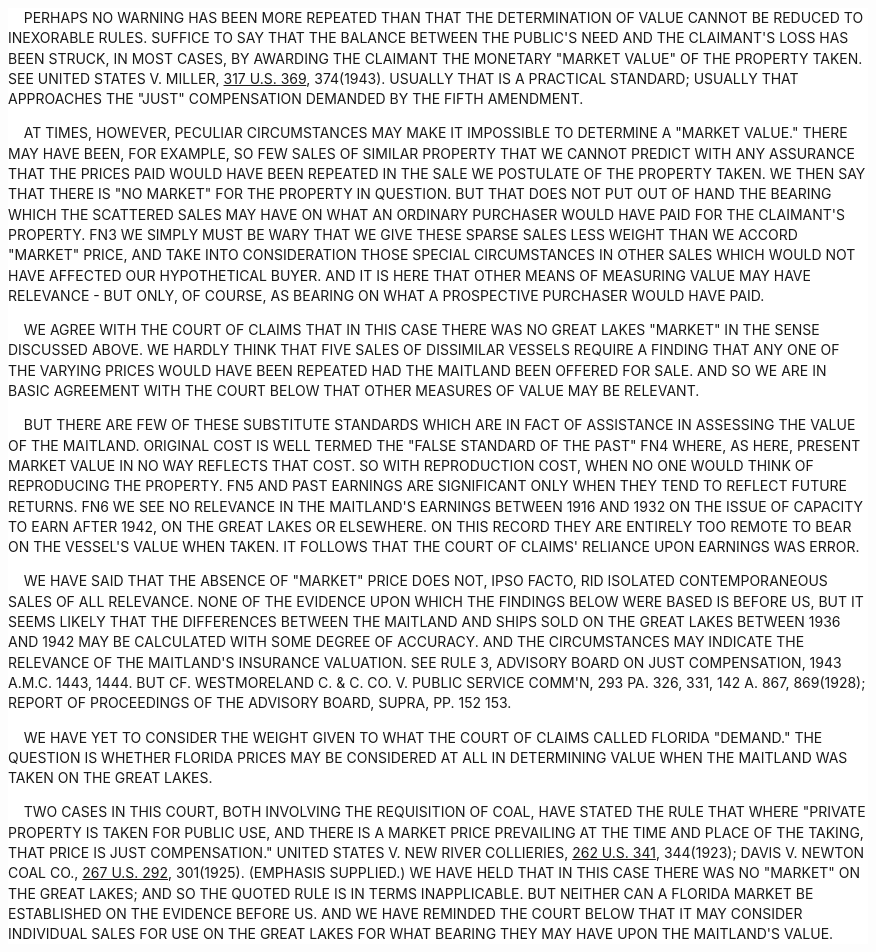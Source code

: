     PERHAPS NO WARNING HAS BEEN MORE REPEATED THAN THAT THE DETERMINATION OF VALUE CANNOT BE REDUCED TO INEXORABLE RULES.  SUFFICE TO SAY THAT THE BALANCE BETWEEN THE PUBLIC'S NEED AND THE CLAIMANT'S LOSS HAS BEEN STRUCK, IN MOST CASES, BY AWARDING THE CLAIMANT THE MONETARY "MARKET VALUE" OF THE PROPERTY TAKEN.  SEE UNITED STATES V. MILLER, [317 U.S. 369][/us/courts/scotus/usReporter/317/369], 374(1943).  USUALLY THAT IS A PRACTICAL STANDARD; USUALLY THAT APPROACHES THE "JUST" COMPENSATION DEMANDED BY THE FIFTH AMENDMENT.

    AT TIMES, HOWEVER, PECULIAR CIRCUMSTANCES MAY MAKE IT IMPOSSIBLE TO DETERMINE A "MARKET VALUE."  THERE MAY HAVE BEEN, FOR EXAMPLE, SO FEW SALES OF SIMILAR PROPERTY THAT WE CANNOT PREDICT WITH ANY ASSURANCE THAT THE PRICES PAID WOULD HAVE BEEN REPEATED IN THE SALE WE POSTULATE OF THE PROPERTY TAKEN.  WE THEN SAY THAT THERE IS "NO MARKET" FOR THE PROPERTY IN QUESTION.  BUT THAT DOES NOT PUT OUT OF HAND THE BEARING WHICH THE SCATTERED SALES MAY HAVE ON WHAT AN ORDINARY PURCHASER WOULD HAVE PAID FOR THE CLAIMANT'S PROPERTY.  FN3  WE SIMPLY MUST BE WARY THAT WE GIVE THESE SPARSE SALES LESS WEIGHT THAN WE ACCORD "MARKET" PRICE, AND TAKE INTO CONSIDERATION THOSE SPECIAL CIRCUMSTANCES IN OTHER SALES WHICH WOULD NOT HAVE AFFECTED OUR HYPOTHETICAL BUYER.  AND IT IS HERE THAT OTHER MEANS OF MEASURING VALUE MAY HAVE RELEVANCE - BUT ONLY, OF COURSE, AS BEARING ON WHAT A PROSPECTIVE PURCHASER WOULD HAVE PAID.

    WE AGREE WITH THE COURT OF CLAIMS THAT IN THIS CASE THERE WAS NO GREAT LAKES "MARKET" IN THE SENSE DISCUSSED ABOVE.  WE HARDLY THINK THAT FIVE SALES OF DISSIMILAR VESSELS REQUIRE A FINDING THAT ANY ONE OF THE VARYING PRICES WOULD HAVE BEEN REPEATED HAD THE MAITLAND BEEN OFFERED FOR SALE.  AND SO WE ARE IN BASIC AGREEMENT WITH THE COURT BELOW THAT OTHER MEASURES OF VALUE MAY BE RELEVANT.

    BUT THERE ARE FEW OF THESE SUBSTITUTE STANDARDS WHICH ARE IN FACT OF ASSISTANCE IN ASSESSING THE VALUE OF THE MAITLAND.  ORIGINAL COST IS WELL TERMED THE "FALSE STANDARD OF THE PAST"  FN4  WHERE, AS HERE, PRESENT MARKET VALUE IN NO WAY REFLECTS THAT COST.  SO WITH REPRODUCTION COST, WHEN NO ONE WOULD THINK OF REPRODUCING THE PROPERTY.  FN5  AND PAST EARNINGS ARE SIGNIFICANT ONLY WHEN THEY TEND TO REFLECT FUTURE RETURNS.  FN6  WE SEE NO RELEVANCE IN THE MAITLAND'S EARNINGS BETWEEN 1916 AND 1932 ON THE ISSUE OF CAPACITY TO EARN AFTER 1942, ON THE GREAT LAKES OR ELSEWHERE.  ON THIS RECORD THEY ARE ENTIRELY TOO REMOTE TO BEAR ON THE VESSEL'S VALUE WHEN TAKEN.  IT FOLLOWS THAT THE COURT OF CLAIMS' RELIANCE UPON EARNINGS WAS ERROR.

    WE HAVE SAID THAT THE ABSENCE OF "MARKET" PRICE DOES NOT, IPSO FACTO, RID ISOLATED CONTEMPORANEOUS SALES OF ALL RELEVANCE.  NONE OF THE EVIDENCE UPON WHICH THE FINDINGS BELOW WERE BASED IS BEFORE US, BUT IT SEEMS LIKELY THAT THE DIFFERENCES BETWEEN THE MAITLAND AND SHIPS SOLD ON THE GREAT LAKES BETWEEN 1936 AND 1942 MAY BE CALCULATED WITH SOME DEGREE OF ACCURACY.  AND THE CIRCUMSTANCES MAY INDICATE THE RELEVANCE OF THE MAITLAND'S INSURANCE VALUATION.  SEE RULE 3, ADVISORY BOARD ON JUST COMPENSATION, 1943 A.M.C. 1443, 1444.  BUT CF. WESTMORELAND C. & C. CO. V. PUBLIC SERVICE COMM'N, 293 PA. 326, 331, 142 A. 867, 869(1928); REPORT OF PROCEEDINGS OF THE ADVISORY BOARD, SUPRA, PP. 152 153.

    WE HAVE YET TO CONSIDER THE WEIGHT GIVEN TO WHAT THE COURT OF CLAIMS CALLED FLORIDA "DEMAND."  THE QUESTION IS WHETHER FLORIDA PRICES MAY BE CONSIDERED AT ALL IN DETERMINING VALUE WHEN THE MAITLAND WAS TAKEN ON THE GREAT LAKES.

    TWO CASES IN THIS COURT, BOTH INVOLVING THE REQUISITION OF COAL, HAVE STATED THE RULE THAT WHERE "PRIVATE PROPERTY IS TAKEN FOR PUBLIC USE, AND THERE IS A MARKET PRICE PREVAILING AT THE TIME AND PLACE OF THE TAKING, THAT PRICE IS JUST COMPENSATION."  UNITED STATES V. NEW RIVER COLLIERIES, [262 U.S. 341][/us/courts/scotus/usReporter/262/341], 344(1923); DAVIS V. NEWTON COAL CO., [267 U.S. 292][/us/courts/scotus/usReporter/267/292], 301(1925).  (EMPHASIS SUPPLIED.)  WE HAVE HELD THAT IN THIS CASE THERE WAS NO "MARKET" ON THE GREAT LAKES; AND SO THE QUOTED RULE IS IN TERMS INAPPLICABLE.  BUT NEITHER CAN A FLORIDA MARKET BE ESTABLISHED ON THE EVIDENCE BEFORE US. AND WE HAVE REMINDED THE COURT BELOW THAT IT MAY CONSIDER INDIVIDUAL SALES FOR USE ON THE GREAT LAKES FOR WHAT BEARING THEY MAY HAVE UPON THE MAITLAND'S VALUE.


[/us/courts/scotus/usReporter/338/396]: https://publicdocs.github.io/go/links?ns=uslm-x&ref=%2Fus%2Fcourts%2Fscotus%2FusReporter%2F338%2F396
[/us/courts/scotus/usReporter/336/965]: https://publicdocs.github.io/go/links?ns=uslm-x&ref=%2Fus%2Fcourts%2Fscotus%2FusReporter%2F336%2F965
[/us/stat/53/1254]: https://publicdocs.github.io/go/links?ns=uslm&ref=%2Fus%2Fstat%2F53%2F1254
[/us/usc/t46/s1242]: https://publicdocs.github.io/go/links?ns=uslm&ref=%2Fus%2Fusc%2Ft46%2Fs1242
[/us/courts/scotus/usReporter/336/965]: https://publicdocs.github.io/go/links?ns=uslm-x&ref=%2Fus%2Fcourts%2Fscotus%2FusReporter%2F336%2F965
[/us/courts/scotus/usReporter/317/369]: https://publicdocs.github.io/go/links?ns=uslm-x&ref=%2Fus%2Fcourts%2Fscotus%2FusReporter%2F317%2F369
[/us/courts/scotus/usReporter/262/341]: https://publicdocs.github.io/go/links?ns=uslm-x&ref=%2Fus%2Fcourts%2Fscotus%2FusReporter%2F262%2F341
[/us/courts/scotus/usReporter/267/292]: https://publicdocs.github.io/go/links?ns=uslm-x&ref=%2Fus%2Fcourts%2Fscotus%2FusReporter%2F267%2F292
[/us/courts/scotus/usReporter/292/246]: https://publicdocs.github.io/go/links?ns=uslm-x&ref=%2Fus%2Fcourts%2Fscotus%2FusReporter%2F292%2F246
[/us/courts/scotus/usReporter/239/57]: https://publicdocs.github.io/go/links?ns=uslm-x&ref=%2Fus%2Fcourts%2Fscotus%2FusReporter%2F239%2F57
[/us/courts/scotus/usReporter/265/106]: https://publicdocs.github.io/go/links?ns=uslm-x&ref=%2Fus%2Fcourts%2Fscotus%2FusReporter%2F265%2F106
[/us/courts/scotus/usReporter/268/146]: https://publicdocs.github.io/go/links?ns=uslm-x&ref=%2Fus%2Fcourts%2Fscotus%2FusReporter%2F268%2F146
[/us/courts/scotus/usReporter/338/1]: https://publicdocs.github.io/go/links?ns=uslm-x&ref=%2Fus%2Fcourts%2Fscotus%2FusReporter%2F338%2F1
[/us/courts/scotus/usReporter/319/266]: https://publicdocs.github.io/go/links?ns=uslm-x&ref=%2Fus%2Fcourts%2Fscotus%2FusReporter%2F319%2F266
[/us/courts/scotus/usReporter/338/1]: https://publicdocs.github.io/go/links?ns=uslm-x&ref=%2Fus%2Fcourts%2Fscotus%2FusReporter%2F338%2F1
[/us/stat/53/752]: https://publicdocs.github.io/go/links?ns=uslm&ref=%2Fus%2Fstat%2F53%2F752
[/us/stat/43/936]: https://publicdocs.github.io/go/links?ns=uslm&ref=%2Fus%2Fstat%2F43%2F936
